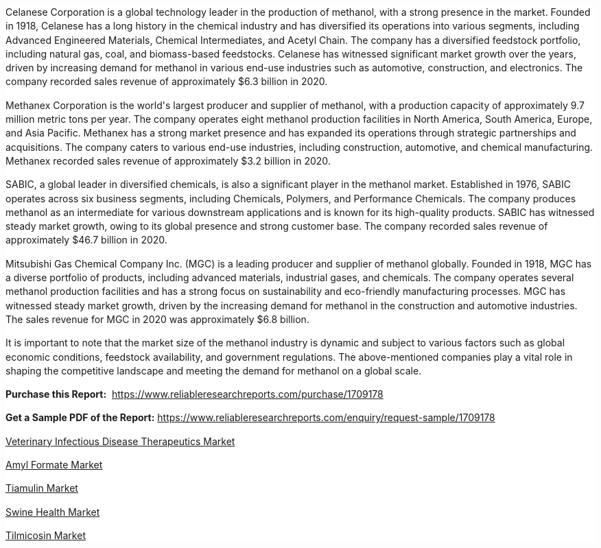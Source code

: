 <p><p>Celanese Corporation is a global technology leader in the production of methanol, with a strong presence in the market. Founded in 1918, Celanese has a long history in the chemical industry and has diversified its operations into various segments, including Advanced Engineered Materials, Chemical Intermediates, and Acetyl Chain. The company has a diversified feedstock portfolio, including natural gas, coal, and biomass-based feedstocks. Celanese has witnessed significant market growth over the years, driven by increasing demand for methanol in various end-use industries such as automotive, construction, and electronics. The company recorded sales revenue of approximately $6.3 billion in 2020.</p><p>Methanex Corporation is the world's largest producer and supplier of methanol, with a production capacity of approximately 9.7 million metric tons per year. The company operates eight methanol production facilities in North America, South America, Europe, and Asia Pacific. Methanex has a strong market presence and has expanded its operations through strategic partnerships and acquisitions. The company caters to various end-use industries, including construction, automotive, and chemical manufacturing. Methanex recorded sales revenue of approximately $3.2 billion in 2020.</p><p>SABIC, a global leader in diversified chemicals, is also a significant player in the methanol market. Established in 1976, SABIC operates across six business segments, including Chemicals, Polymers, and Performance Chemicals. The company produces methanol as an intermediate for various downstream applications and is known for its high-quality products. SABIC has witnessed steady market growth, owing to its global presence and strong customer base. The company recorded sales revenue of approximately $46.7 billion in 2020.</p><p>Mitsubishi Gas Chemical Company Inc. (MGC) is a leading producer and supplier of methanol globally. Founded in 1918, MGC has a diverse portfolio of products, including advanced materials, industrial gases, and chemicals. The company operates several methanol production facilities and has a strong focus on sustainability and eco-friendly manufacturing processes. MGC has witnessed steady market growth, driven by the increasing demand for methanol in the construction and automotive industries. The sales revenue for MGC in 2020 was approximately $6.8 billion.</p><p>It is important to note that the market size of the methanol industry is dynamic and subject to various factors such as global economic conditions, feedstock availability, and government regulations. The above-mentioned companies play a vital role in shaping the competitive landscape and meeting the demand for methanol on a global scale.</p></p>
<p><strong>Purchase this Report:</strong>&nbsp;&nbsp;<a href="https://www.reliableresearchreports.com/purchase/1709178">https://www.reliableresearchreports.com/purchase/1709178</a></p>
<p></p>
<p><strong>Get a Sample PDF of the Report:</strong>&nbsp;<a href="https://www.reliableresearchreports.com/enquiry/request-sample/1709178">https://www.reliableresearchreports.com/enquiry/request-sample/1709178</a></p>
<p><p><a href="https://medium.com/@stoneernser2023/veterinary-infectious-disease-therapeutics-market-comprehensive-assessment-by-type-application-4cd8e528ab4d">Veterinary Infectious Disease Therapeutics Market</a></p><p><a href="https://medium.com/@lloydgrimes52/amyl-formate-market-insight-market-trends-growth-forecasted-from-2023-to-2030-318bbf127c27">Amyl Formate Market</a></p><p><a href="https://medium.com/@ethelcrooks2023/analyzing-tiamulin-market-global-industry-perspective-and-forecast-2023-to-2030-5bcea4abbe73">Tiamulin Market</a></p><p><a href="https://medium.com/@saigemarvin1946/swine-health-market-exploring-market-share-market-trends-and-future-growth-6ea7ebdf2408">Swine Health Market</a></p><p><a href="https://medium.com/@malliefeest1955/tilmicosin-market-report-reveals-the-latest-trends-and-growth-opportunities-of-this-market-79c5cf2a1f20">Tilmicosin Market</a></p></p>